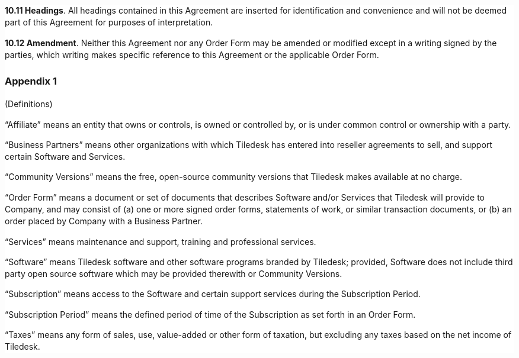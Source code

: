 **10.11 Headings**. All headings contained in this Agreement are inserted for identification and convenience and will not be deemed part of this Agreement for purposes of interpretation.‌

**10.12 Amendment**. Neither this Agreement nor any Order Form may be amended or modified except in a writing signed by the parties, which writing makes specific reference to this Agreement or the applicable Order Form.‌

### Appendix 1

(Definitions)‌

“Affiliate” means an entity that owns or controls, is owned or controlled by, or is under common control or ownership with a party.‌

“Business Partners” means other organizations with which Tiledesk has entered into reseller agreements to sell, and support certain Software and Services.‌

“Community Versions” means the free, open-source community versions that Tiledesk makes available at no charge.‌

“Order Form” means a document or set of documents that describes Software and/or Services that Tiledesk will provide to Company, and may consist of (a) one or more signed order forms, statements of work, or similar transaction documents, or (b) an order placed by Company with a Business Partner.‌

“Services” means maintenance and support, training and professional services. ‌

“Software” means Tiledesk software and other software programs branded by Tiledesk; provided, Software does not include third party open source software which may be provided therewith or Community Versions.‌

“Subscription” means access to the Software and certain support services during the Subscription Period.‌

“Subscription Period” means the defined period of time of the Subscription as set forth in an Order Form.‌

“Taxes” means any form of sales, use, value-added or other form of taxation, but excluding any taxes based on the net income of Tiledesk.